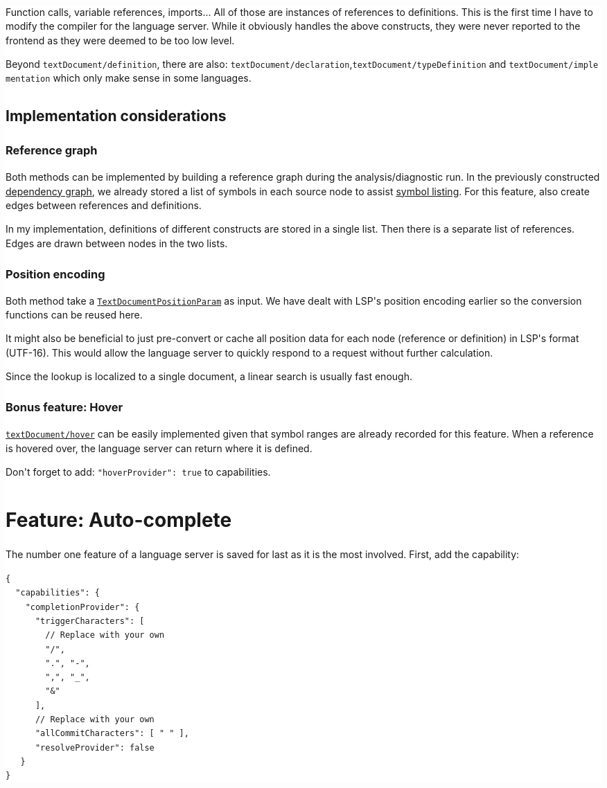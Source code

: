 Function calls, variable references, imports...
All of those are instances of references to definitions.
This is the first time I have to modify the compiler for the language server.
While it obviously handles the above constructs, they were never reported to the frontend as they were deemed to be too low level.

Beyond `textDocument/definition`, there are also: `textDocument/declaration`,`textDocument/typeDefinition` and `textDocument/implementation` which only make sense in some languages.

## Implementation considerations
### Reference graph

Both methods can be implemented by building a reference graph during the analysis/diagnostic run.
In the previously constructed [dependency graph](#dependency-graph), we already stored a list of symbols in each source node to assist [symbol listing](#symbol-listing).
For this feature, also create edges between references and definitions.

In my implementation, definitions of different constructs are stored in a single list.
Then there is a separate list of references.
Edges are drawn between nodes in the two lists.

### Position encoding

Both method take a [`TextDocumentPositionParam`](https://microsoft.github.io/language-server-protocol/specifications/lsp/3.17/specification/#textDocumentPositionParams) as input.
We have dealt with LSP's position encoding earlier so the conversion functions can be reused here. 

It might also be beneficial to just pre-convert or cache all position data for each node (reference or definition) in LSP's format (UTF-16).
This would allow the language server to quickly respond to a request without further calculation.

Since the lookup is localized to a single document, a linear search is usually fast enough.

### Bonus feature: Hover

[`textDocument/hover`](https://microsoft.github.io/language-server-protocol/specifications/lsp/3.17/specification/#textDocument_hover) can be easily implemented given that symbol ranges are already recorded for this feature.
When a reference is hovered over, the language server can return where it is defined.

Don't forget to add: `"hoverProvider": true` to capabilities.

# Feature: Auto-complete

The number one feature of a language server is saved for last as it is the most involved.
First, add the capability:

```jsonc
{
  "capabilities": {
    "completionProvider": {
      "triggerCharacters": [
        // Replace with your own
        "/",
        ".", "-",
        ",", "_",
        "&"
      ],
      // Replace with your own
      "allCommitCharacters": [ " " ],
      "resolveProvider": false
   }
}
```


[^1]: This should be the subject of another post after the project is better documented.
[^2]: The [Debug Adapter Protocol](https://microsoft.github.io/debug-adapter-protocol/) (DAP) has a similar design.
[^3]: [https://www.computerenhance.com/p/byte-positions-are-better-than-line](https://www.computerenhance.com/p/byte-positions-are-better-than-line)
[^4]: Ship it.